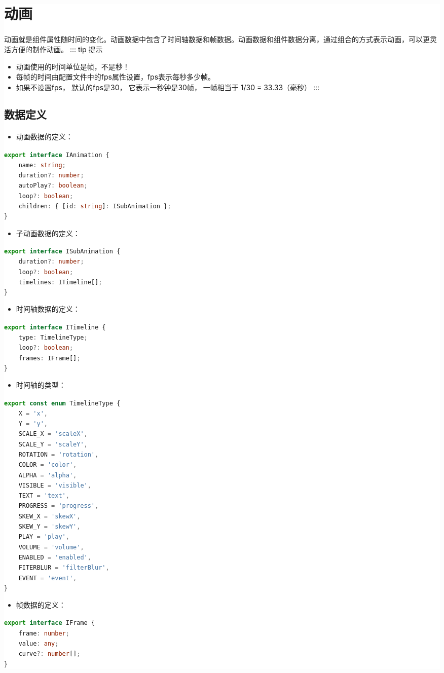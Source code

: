 # 动画
动画就是组件属性随时间的变化。动画数据中包含了时间轴数据和帧数据。动画数据和组件数据分离，通过组合的方式表示动画，可以更灵活方便的制作动画。
::: tip 提示
- 动画使用的时间单位是帧，不是秒！
- 每帧的时间由配置文件中的fps属性设置，fps表示每秒多少帧。
- 如果不设置fps， 默认的fps是30， 它表示一秒钟是30帧， 一帧相当于 1/30 = 33.33（毫秒）
:::
## 数据定义
- 动画数据的定义：
``` typescript
export interface IAnimation {
    name: string;
    duration?: number;
    autoPlay?: boolean;
    loop?: boolean;
    children: { [id: string]: ISubAnimation };
}
```
- 子动画数据的定义：
``` typescript
export interface ISubAnimation {
    duration?: number;
    loop?: boolean;
    timelines: ITimeline[];
}
```
- 时间轴数据的定义：
``` typescript
export interface ITimeline {
    type: TimelineType;
    loop?: boolean;
    frames: IFrame[];
}
```
- 时间轴的类型：
``` typescript
export const enum TimelineType {
    X = 'x',
    Y = 'y',
    SCALE_X = 'scaleX',
    SCALE_Y = 'scaleY',
    ROTATION = 'rotation',
    COLOR = 'color',
    ALPHA = 'alpha',
    VISIBLE = 'visible',
    TEXT = 'text',
    PROGRESS = 'progress',
    SKEW_X = 'skewX',
    SKEW_Y = 'skewY',
    PLAY = 'play',
    VOLUME = 'volume',
    ENABLED = 'enabled',
    FITERBLUR = 'filterBlur',
    EVENT = 'event',
}
```
- 帧数据的定义：
``` typescript
export interface IFrame {
    frame: number;
    value: any;
    curve?: number[];
}
```